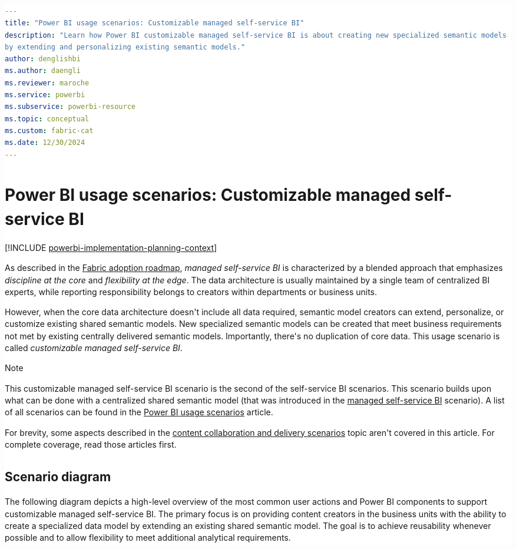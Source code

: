 ```yaml
---
title: "Power BI usage scenarios: Customizable managed self-service BI"
description: "Learn how Power BI customizable managed self-service BI is about creating new specialized semantic models by extending and personalizing existing semantic models."
author: denglishbi
ms.author: daengli
ms.reviewer: maroche
ms.service: powerbi
ms.subservice: powerbi-resource
ms.topic: conceptual
ms.custom: fabric-cat
ms.date: 12/30/2024
---
```


# Power BI usage scenarios: Customizable managed self-service BI

[!INCLUDE [powerbi-implementation-planning-context](includes/powerbi-implementation-planning-context.md)]

As described in the [Fabric adoption roadmap](fabric-adoption-roadmap-content-ownership-and-management.md#managed-self-service), *managed self-service BI* is characterized by a blended approach that emphasizes *discipline at the core* and *flexibility at the edge*. The data architecture is usually maintained by a single team of centralized BI experts, while reporting responsibility belongs to creators within departments or business units.

However, when the core data architecture doesn't include all data required, semantic model creators can extend, personalize, or customize existing shared semantic models. New specialized semantic models can be created that meet business requirements not met by existing centrally delivered semantic models. Importantly, there's no duplication of core data. This usage scenario is called *customizable managed self-service BI*.

> [!NOTE]
> This customizable managed self-service BI scenario is the second of the self-service BI scenarios. This scenario builds upon what can be done with a centralized shared semantic model (that was introduced in the [managed self-service BI](powerbi-implementation-planning-usage-scenario-managed-self-service-bi.md) scenario). A list of all scenarios can be found in the [Power BI usage scenarios](powerbi-implementation-planning-usage-scenario-overview.md) article.
>
> For brevity, some aspects described in the [content collaboration and delivery scenarios](powerbi-implementation-planning-usage-scenario-overview.md#content-collaboration-and-delivery-scenarios) topic aren't covered in this article. For complete coverage, read those articles first.

## Scenario diagram

The following diagram depicts a high-level overview of the most common user actions and Power BI components to support customizable managed self-service BI. The primary focus is on providing content creators in the business units with the ability to create a specialized data model by extending an existing shared semantic model. The goal is to achieve reusability whenever possible and to allow flexibility to meet additional analytical requirements.

